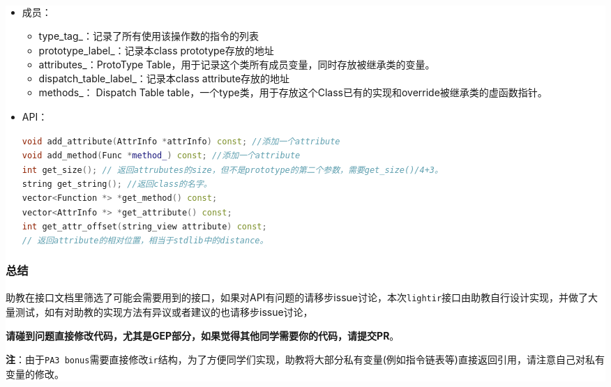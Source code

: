 - 成员：
    - type_tag_：记录了所有使用该操作数的指令的列表
    - prototype_label_：记录本class prototype存放的地址
    - attributes_：ProtoType Table，用于记录这个类所有成员变量，同时存放被继承类的变量。
    - dispatch_table_label_：记录本class attribute存放的地址
    - methods_： Dispatch Table table，一个type类，用于存放这个Class已有的实现和override被继承类的虚函数指针。

- API：

  ```cpp
  void add_attribute(AttrInfo *attrInfo) const; //添加一个attribute
  void add_method(Func *method_) const; //添加一个attribute
  int get_size(); // 返回attrubutes的size，但不是prototype的第二个参数，需要get_size()/4+3。
  string get_string(); //返回class的名字。
  vector<Function *> *get_method() const;
  vector<AttrInfo *> *get_attribute() const;
  int get_attr_offset(string_view attribute) const;
  // 返回attribute的相对位置，相当于stdlib中的distance。
  ```

### 总结

助教在接口文档里筛选了可能会需要用到的接口，如果对API有问题的请移步issue讨论，本次`lightir`接口由助教自行设计实现，并做了大量测试，如有对助教的实现方法有异议或者建议的也请移步issue讨论，

**请碰到问题直接修改代码，尤其是GEP部分，如果觉得其他同学需要你的代码，请提交PR**。

**注**：由于`PA3 bonus`需要直接修改`ir`结构，为了方便同学们实现，助教将大部分私有变量(例如指令链表等)直接返回引用，请注意自己对私有变量的修改。
